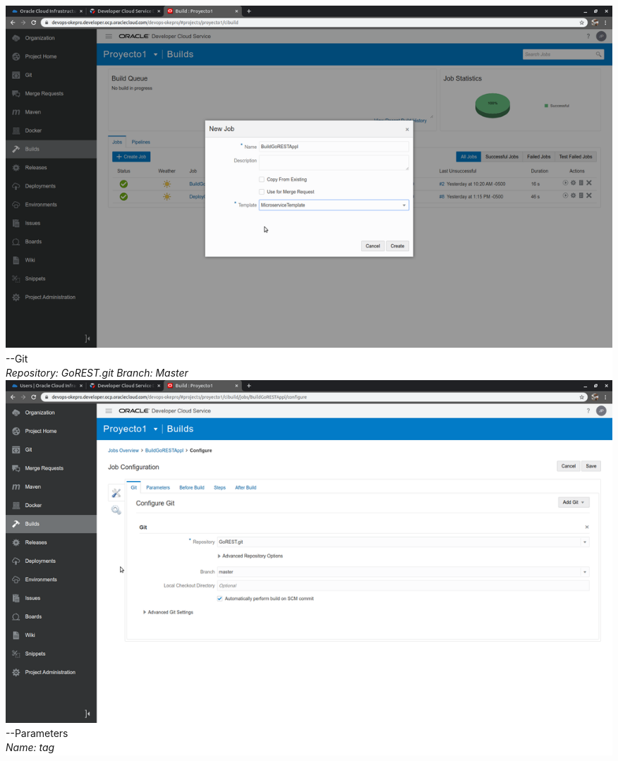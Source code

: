 ![job_1](https://github.com/obi10/cloud-native/blob/master/images/devcs/job_1.png)
--Git<br/>
*Repository: GoREST.git*
*Branch: Master*
![job_1_git](https://github.com/obi10/cloud-native/blob/master/images/devcs/job_1_git.png)
--Parameters<br/>
*Name: tag*